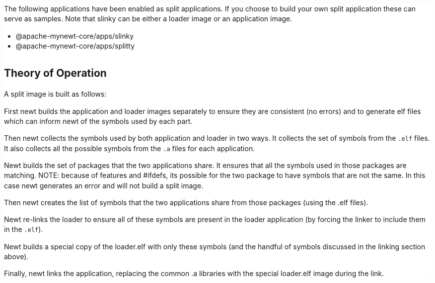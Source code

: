 The following applications have been enabled as split applications. If you
choose to build your own split application these can serve as samples. Note
that slinky can be either a loader image or an application image.

* @apache-mynewt-core/apps/slinky
* @apache-mynewt-core/apps/splitty

## Theory of Operation


A split image is built as follows:

First newt builds the application and loader images separately to ensure they
are consistent (no errors) and to generate elf files which can inform newt of
the symbols used by each part.

Then newt collects the symbols used by both application and loader in two ways.
It collects the set of symbols from the `.elf` files. It also collects all the
possible symbols from the `.a` files for each application.

Newt builds the set of packages that the two applications share.  It ensures
that all the symbols used in those packages are matching.  NOTE: because of
features and #ifdefs, its possible for the two package to have symbols that are
not the same.  In this case newt generates an error and will not build a split
image.

Then newt creates the list of symbols that the two applications share from
those packages (using the .elf files).

Newt re-links the loader to ensure all of these symbols are present in the
loader application (by forcing the linker to include them in the `.elf`).

Newt builds a special copy of the loader.elf with only these symbols (and the
handful of symbols discussed in the linking section above).

Finally, newt links the application, replacing the common .a libraries with the
special loader.elf image during the link.
